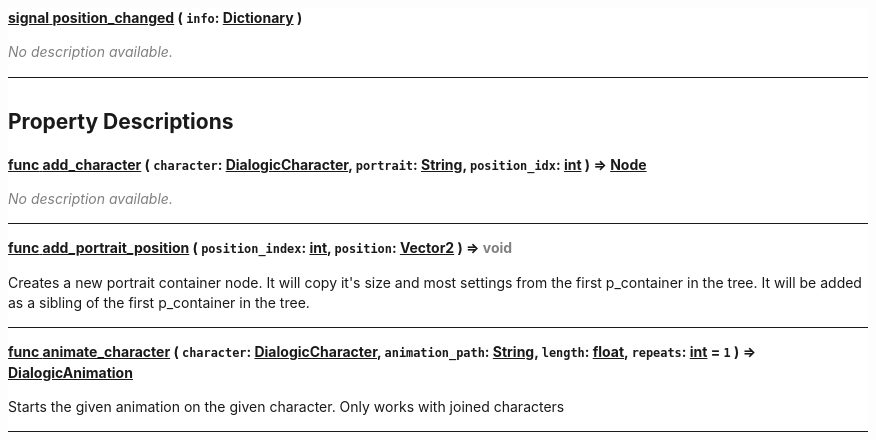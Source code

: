 


<a class="header" id="signal-position_changed" href="#signal-position_changed">**<span class="hljs-attribute">signal</span> [<span class="hljs-title">position_changed</span>](#signal-position_changed) ( `info`: [Dictionary](https://docs.godotengine.org/en/latest/classes/class_dictionary.html#class-dictionary) )** </a>



 <span style = "color: gray">*No description available.*</span> 

---

## Property Descriptions



<a class="header" id="property-add_character" href="#property-add_character">**<span class="hljs-attribute">func</span> [<span class="hljs-title">add_character</span>](#property-add_character) ( `character`: [DialogicCharacter](class_dialogiccharacter.md), `portrait`: [String](https://docs.godotengine.org/en/latest/classes/class_string.html#class-string), `position_idx`: [int](https://docs.godotengine.org/en/latest/classes/class_int.html#class-int) )</a>  ⇒ <span class="hljs-attribute">[Node](https://docs.godotengine.org/en/latest/classes/class_node.html#class-node)</span>** 



 <span style = "color: gray">*No description available.*</span> 

---



<a class="header" id="property-add_portrait_position" href="#property-add_portrait_position">**<span class="hljs-attribute">func</span> [<span class="hljs-title">add_portrait_position</span>](#property-add_portrait_position) ( `position_index`: [int](https://docs.godotengine.org/en/latest/classes/class_int.html#class-int), `position`: [Vector2](https://docs.godotengine.org/en/latest/classes/class_vector2.html#class-vector2) )</a>  ⇒ <span style = "color: gray">void</span>** 



Creates a new portrait container node. It will copy it's size and most settings from the first p_container in the tree. It will be added as a sibling of the first p_container in the tree.

---



<a class="header" id="property-animate_character" href="#property-animate_character">**<span class="hljs-attribute">func</span> [<span class="hljs-title">animate_character</span>](#property-animate_character) ( `character`: [DialogicCharacter](class_dialogiccharacter.md), `animation_path`: [String](https://docs.godotengine.org/en/latest/classes/class_string.html#class-string), `length`: [float](https://docs.godotengine.org/en/latest/classes/class_float.html#class-float), `repeats`: [int](https://docs.godotengine.org/en/latest/classes/class_int.html#class-int) = `1` )</a>  ⇒ <span class="hljs-attribute">[DialogicAnimation](class_dialogicanimation.md)</span>** 



Starts the given animation on the given character. Only works with joined characters

---

